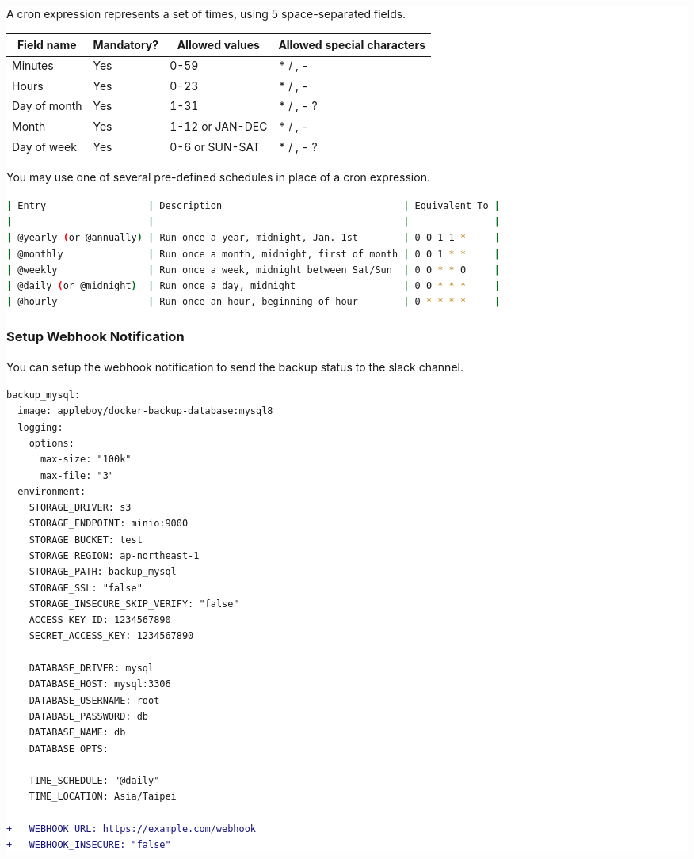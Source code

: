 A cron expression represents a set of times, using 5 space-separated fields.

| Field name   | Mandatory? | Allowed values  | Allowed special characters |
| ------------ | ---------- | --------------- | -------------------------- |
| Minutes      | Yes        | 0-59            | \* / , -                   |
| Hours        | Yes        | 0-23            | \* / , -                   |
| Day of month | Yes        | 1-31            | \* / , - ?                 |
| Month        | Yes        | 1-12 or JAN-DEC | \* / , -                   |
| Day of week  | Yes        | 0-6 or SUN-SAT  | \* / , - ?                 |

You may use one of several pre-defined schedules in place of a cron expression.

```sh
| Entry                  | Description                                | Equivalent To |
| ---------------------- | ------------------------------------------ | ------------- |
| @yearly (or @annually) | Run once a year, midnight, Jan. 1st        | 0 0 1 1 *     |
| @monthly               | Run once a month, midnight, first of month | 0 0 1 * *     |
| @weekly                | Run once a week, midnight between Sat/Sun  | 0 0 * * 0     |
| @daily (or @midnight)  | Run once a day, midnight                   | 0 0 * * *     |
| @hourly                | Run once an hour, beginning of hour        | 0 * * * *     |
```

### Setup Webhook Notification

You can setup the webhook notification to send the backup status to the slack channel.

```diff
backup_mysql:
  image: appleboy/docker-backup-database:mysql8
  logging:
    options:
      max-size: "100k"
      max-file: "3"
  environment:
    STORAGE_DRIVER: s3
    STORAGE_ENDPOINT: minio:9000
    STORAGE_BUCKET: test
    STORAGE_REGION: ap-northeast-1
    STORAGE_PATH: backup_mysql
    STORAGE_SSL: "false"
    STORAGE_INSECURE_SKIP_VERIFY: "false"
    ACCESS_KEY_ID: 1234567890
    SECRET_ACCESS_KEY: 1234567890

    DATABASE_DRIVER: mysql
    DATABASE_HOST: mysql:3306
    DATABASE_USERNAME: root
    DATABASE_PASSWORD: db
    DATABASE_NAME: db
    DATABASE_OPTS:

    TIME_SCHEDULE: "@daily"
    TIME_LOCATION: Asia/Taipei

+   WEBHOOK_URL: https://example.com/webhook
+   WEBHOOK_INSECURE: "false"
```
